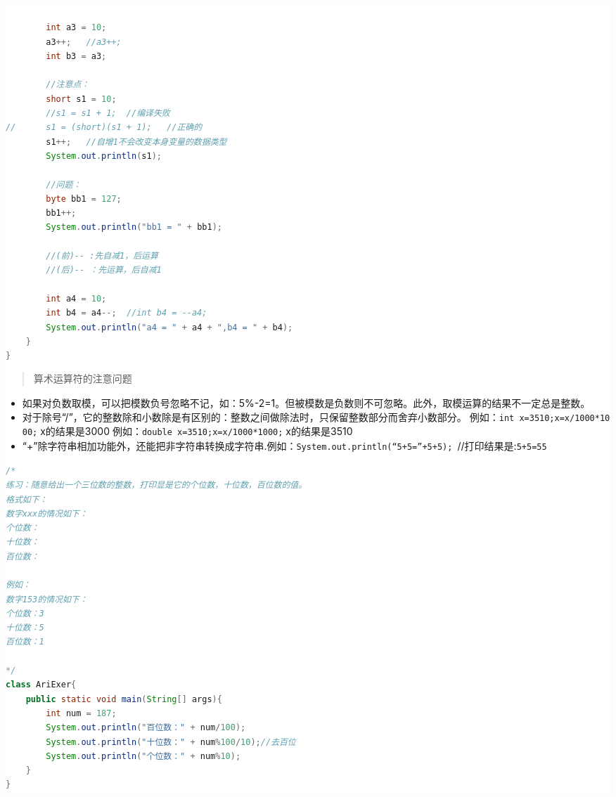 ```java

		int a3 = 10;
		a3++;	//a3++;
		int b3 = a3;

		//注意点：
		short s1 = 10;
		//s1 = s1 + 1;	//编译失败
//		s1 = (short)(s1 + 1);	//正确的
		s1++;	//自增1不会改变本身变量的数据类型
		System.out.println(s1);

		//问题：
		byte bb1 = 127;
		bb1++;
		System.out.println("bb1 = " + bb1);

		//(前)-- :先自减1，后运算
		//(后)-- ：先运算，后自减1

		int a4 = 10;
		int b4 = a4--;	//int b4 = --a4;
		System.out.println("a4 = " + a4 + ",b4 = " + b4);
	}
}

```

> 算术运算符的注意问题

*   如果对负数取模，可以把模数负号忽略不记，如：5%-2=1。但被模数是负数则不可忽略。此外，取模运算的结果不一定总是整数。
*   对于除号“/”，它的整数除和小数除是有区别的：整数之间做除法时，只保留整数部分而舍弃小数部分。
    例如：`int x=3510;x=x/1000*1000;` x的结果是3000
    例如：`double x=3510;x=x/1000*1000;` x的结果是3510
*   “+”除字符串相加功能外，还能把非字符串转换成字符串.例如：`System.out.println(“5+5=”+5+5); `//打印结果是:`5+5=55 `

```java
/*
练习：随意给出一个三位数的整数，打印显是它的个位数，十位数，百位数的值。
格式如下：
数字xxx的情况如下：
个位数：
十位数：
百位数：

例如：
数字153的情况如下：
个位数：3
十位数：5
百位数：1

*/
class AriExer{
	public static void main(String[] args){
		int num = 187;
		System.out.println("百位数：" + num/100);
		System.out.println("十位数：" + num%100/10);//去百位
		System.out.println("个位数：" + num%10);
	}
}

```
